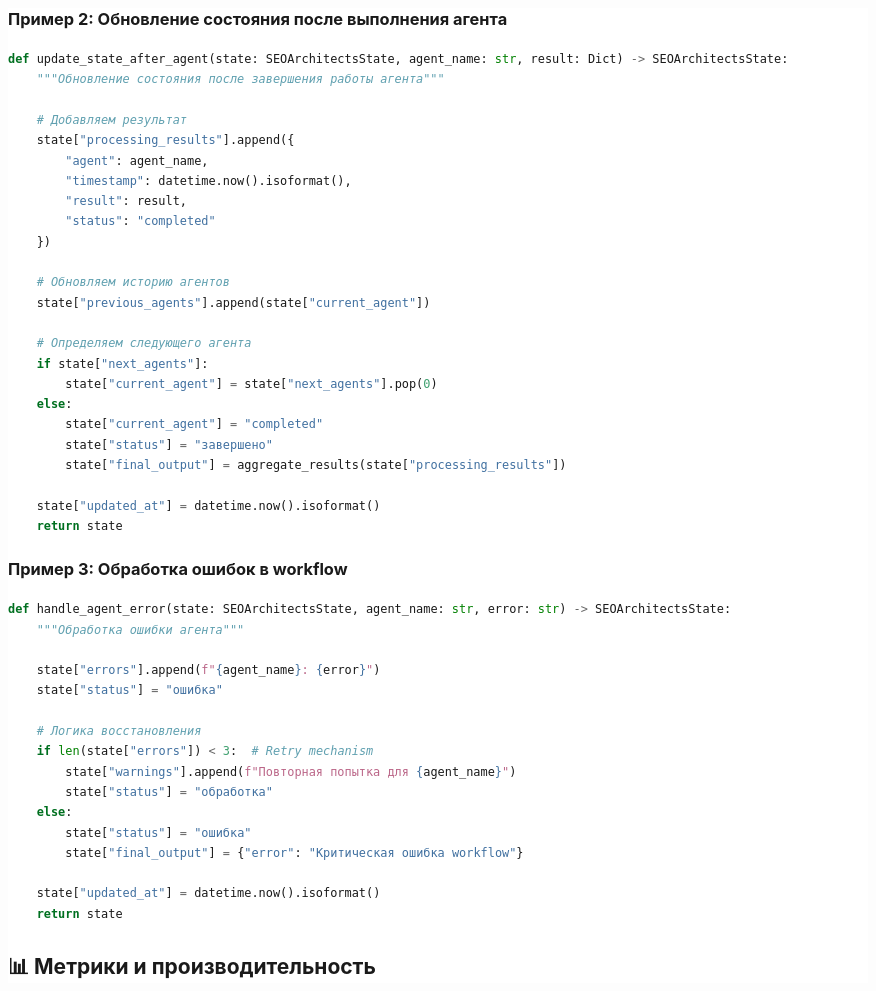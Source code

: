 ### Пример 2: Обновление состояния после выполнения агента
```python
def update_state_after_agent(state: SEOArchitectsState, agent_name: str, result: Dict) -> SEOArchitectsState:
    """Обновление состояния после завершения работы агента"""
    
    # Добавляем результат
    state["processing_results"].append({
        "agent": agent_name,
        "timestamp": datetime.now().isoformat(),
        "result": result,
        "status": "completed"
    })
    
    # Обновляем историю агентов
    state["previous_agents"].append(state["current_agent"])
    
    # Определяем следующего агента
    if state["next_agents"]:
        state["current_agent"] = state["next_agents"].pop(0)
    else:
        state["current_agent"] = "completed"
        state["status"] = "завершено"
        state["final_output"] = aggregate_results(state["processing_results"])
    
    state["updated_at"] = datetime.now().isoformat()
    return state
```

### Пример 3: Обработка ошибок в workflow
```python
def handle_agent_error(state: SEOArchitectsState, agent_name: str, error: str) -> SEOArchitectsState:
    """Обработка ошибки агента"""
    
    state["errors"].append(f"{agent_name}: {error}")
    state["status"] = "ошибка"
    
    # Логика восстановления
    if len(state["errors"]) < 3:  # Retry mechanism
        state["warnings"].append(f"Повторная попытка для {agent_name}")
        state["status"] = "обработка"
    else:
        state["status"] = "ошибка"
        state["final_output"] = {"error": "Критическая ошибка workflow"}
    
    state["updated_at"] = datetime.now().isoformat()
    return state
```

## 📊 Метрики и производительность
